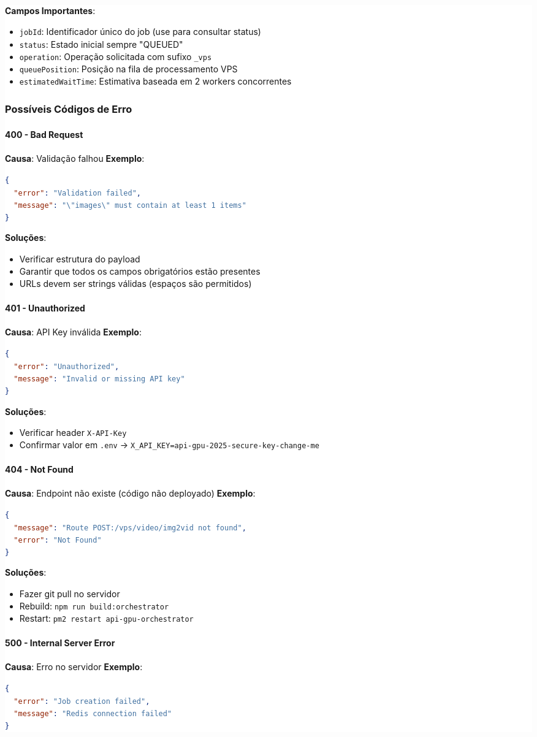 **Campos Importantes**:
- `jobId`: Identificador único do job (use para consultar status)
- `status`: Estado inicial sempre "QUEUED"
- `operation`: Operação solicitada com sufixo `_vps`
- `queuePosition`: Posição na fila de processamento VPS
- `estimatedWaitTime`: Estimativa baseada em 2 workers concorrentes

### Possíveis Códigos de Erro

#### 400 - Bad Request
**Causa**: Validação falhou
**Exemplo**:
```json
{
  "error": "Validation failed",
  "message": "\"images\" must contain at least 1 items"
}
```

**Soluções**:
- Verificar estrutura do payload
- Garantir que todos os campos obrigatórios estão presentes
- URLs devem ser strings válidas (espaços são permitidos)

#### 401 - Unauthorized
**Causa**: API Key inválida
**Exemplo**:
```json
{
  "error": "Unauthorized",
  "message": "Invalid or missing API key"
}
```

**Soluções**:
- Verificar header `X-API-Key`
- Confirmar valor em `.env` → `X_API_KEY=api-gpu-2025-secure-key-change-me`

#### 404 - Not Found
**Causa**: Endpoint não existe (código não deployado)
**Exemplo**:
```json
{
  "message": "Route POST:/vps/video/img2vid not found",
  "error": "Not Found"
}
```

**Soluções**:
- Fazer git pull no servidor
- Rebuild: `npm run build:orchestrator`
- Restart: `pm2 restart api-gpu-orchestrator`

#### 500 - Internal Server Error
**Causa**: Erro no servidor
**Exemplo**:
```json
{
  "error": "Job creation failed",
  "message": "Redis connection failed"
}
```
